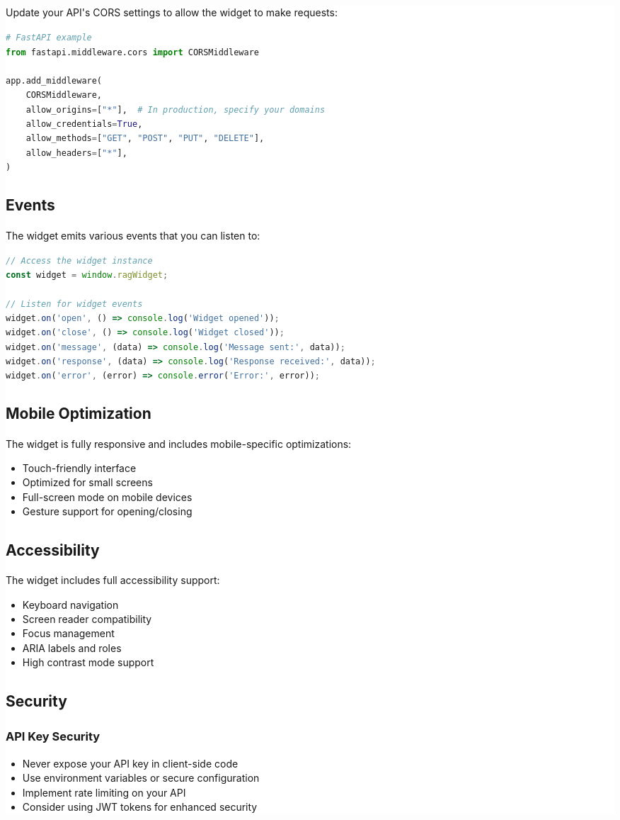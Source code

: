 Update your API's CORS settings to allow the widget to make requests:

```python
# FastAPI example
from fastapi.middleware.cors import CORSMiddleware

app.add_middleware(
    CORSMiddleware,
    allow_origins=["*"],  # In production, specify your domains
    allow_credentials=True,
    allow_methods=["GET", "POST", "PUT", "DELETE"],
    allow_headers=["*"],
)
```

## Events

The widget emits various events that you can listen to:

```javascript
// Access the widget instance
const widget = window.ragWidget;

// Listen for widget events
widget.on('open', () => console.log('Widget opened'));
widget.on('close', () => console.log('Widget closed'));
widget.on('message', (data) => console.log('Message sent:', data));
widget.on('response', (data) => console.log('Response received:', data));
widget.on('error', (error) => console.error('Error:', error));
```

## Mobile Optimization

The widget is fully responsive and includes mobile-specific optimizations:

- Touch-friendly interface
- Optimized for small screens
- Full-screen mode on mobile devices
- Gesture support for opening/closing

## Accessibility

The widget includes full accessibility support:

- Keyboard navigation
- Screen reader compatibility
- Focus management
- ARIA labels and roles
- High contrast mode support

## Security

### API Key Security
- Never expose your API key in client-side code
- Use environment variables or secure configuration
- Implement rate limiting on your API
- Consider using JWT tokens for enhanced security
